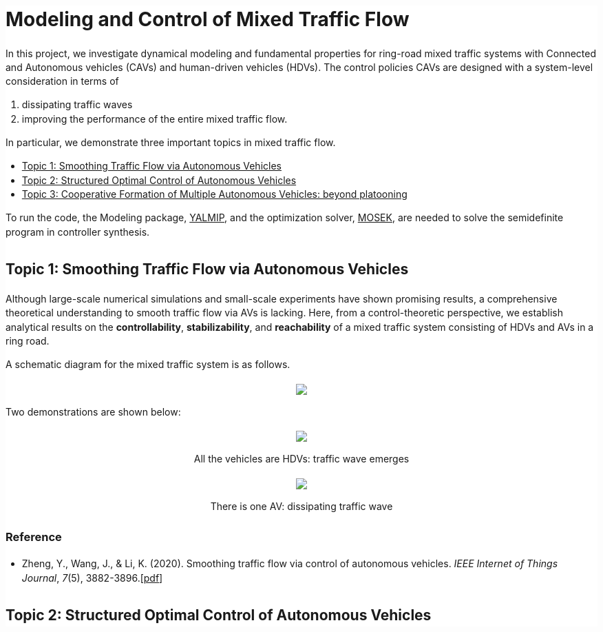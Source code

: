 # Modeling and Control of Mixed Traffic Flow

In this project, we investigate dynamical modeling and fundamental properties for ring-road mixed traffic systems with Connected and Autonomous vehicles (CAVs) and human-driven vehicles (HDVs). The control policies CAVs are designed with a system-level consideration in terms of

1. dissipating traffic waves 
2. improving the performance of the entire mixed traffic flow. 

In particular, we demonstrate three important topics in mixed traffic flow.

* [Topic 1: Smoothing Traffic Flow via Autonomous Vehicles](#Topic-1)
* [Topic 2: Structured Optimal Control of Autonomous Vehicles](#Topic-2)
* [Topic 3: Cooperative Formation of Multiple Autonomous Vehicles: beyond platooning](#Topic-3)

To run the code, the Modeling package, [YALMIP](https://yalmip.github.io/), and the optimization solver, [MOSEK](https://www.mosek.com/), are needed to solve the semidefinite program in controller synthesis.


## Topic 1: Smoothing Traffic Flow via Autonomous Vehicles <a name="Topic-1"></a>

Although large-scale numerical simulations and small-scale experiments have shown promising results, a comprehensive theoretical understanding to smooth traffic flow via AVs is lacking. Here, from a control-theoretic perspective, we establish analytical results on the **controllability**, **stabilizability**, and **reachability** of a mixed traffic system consisting of HDVs and AVs in a ring road.

A schematic diagram for the mixed traffic system is as follows.
<p align="center">
<img src="images/img/system_schematic_1AV.PNG" align="center" width="50%"/>
</p>
Two demonstrations are shown below:

<p align="center">
<img src="images/img/all_HDVs.gif" align="center" width="70%"/>
</p>
<p align="center">All the vehicles are HDVs: traffic wave emerges      </p>

<p align="center">
<img src="images/img/one_AV.gif" align="center" width="70%"/>
</p>

<p align="center">There is one AV: dissipating traffic wave         </p>

### Reference
- Zheng, Y., Wang, J., & Li, K. (2020). Smoothing traffic flow via control of autonomous vehicles. *IEEE Internet of Things Journal*, *7*(5), 3882-3896.[[pdf](https://wangjw18.github.io/files/2018-arXiv.pdf)]

## Topic 2: Structured Optimal Control of Autonomous Vehicles <a name="Topic-2"></a>
